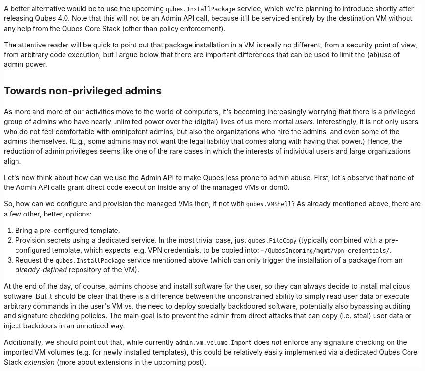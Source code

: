 A better alternative would be to use the upcoming [`qubes.InstallPackage`
service][qubes.InstallPackage ticket], which we're planning to introduce shortly
after releasing Qubes 4.0. Note that this will not be an Admin API call, because
it'll be serviced entirely by the destination VM without any help from the Qubes
Core Stack (other than policy enforcement).

The attentive reader will be quick to point out that package installation in a
VM is really no different, from a security point of view, from arbitrary code
execution, but I argue below that there are important differences that can be
used to limit the (ab)use of admin power.

## Towards non-privileged admins

As more and more of our activities move to the world of computers, it's becoming
increasingly worrying that there is a privileged group of admins who have nearly
unlimited power over the (digital) lives of us mere mortal _users_.
Interestingly, it is not only users who do not feel comfortable with omnipotent
admins, but also the organizations who hire the admins, and even some of the
admins themselves. (E.g., some admins may not want the legal liability that
comes along with having that power.) Hence, the reduction of admin privileges
seems like one of the rare cases in which the interests of individual users and
large organizations align.

Let's now think about how can we use the Admin API to make Qubes less prone to
admin abuse.  First, let's observe that none of the Admin API calls grant direct
code execution inside any of the managed VMs or dom0.

So, how can we configure and provision the managed VMs then, if not with
`qubes.VMShell`? As already mentioned above, there are a few other, better,
options:

1. Bring a pre-configured template.
2. Provision secrets using a dedicated service. In the most trivial case, just
   `qubes.FileCopy` (typically combined with a pre-configured template, which
   expects, e.g. VPN credentials, to be copied into:
   `~/QubesIncoming/mgmt/vpn-credentials/`.
3. Request the `qubes.InstallPackage` service mentioned above (which can only
   trigger the installation of a package from an _already-defined_ repository of
   the VM).

At the end of the day, of course, admins choose and install software for the
user, so they can always decide to install malicious software. But it should be
clear that there is a difference between the unconstrained ability to simply
read user data or execute arbitrary commands in the user's VM vs. the need to
deploy specially backdoored software, potentially also bypassing auditing and
signature checking policies. The main goal is to prevent the admin from direct
attacks that can copy (i.e. steal) user data or inject backdoors in an unnoticed
way.

Additionally, we should point out that, while currently `admin.vm.volume.Import`
does _not_ enforce any signature checking on the imported VM volumes (e.g. for
newly installed templates), this could be relatively easily implemented via a
dedicated Qubes Core Stack _extension_ (more about extensions in the upcoming
post).


[Salt Stack integration]: /doc/salt/
[AdminAPI]: /doc/admin-api/
[qrexec]: /doc/qrexec/
[qrexec policy]: /doc/qrexec/
[qrexec tags]: /doc/qrexec/
[qrexec argument]: /doc/qrexec/
[paranoid backups]: /news/2017/04/26/qubes-compromise-recovery/
[xsa_tracker]: /security/xsa/
[qubes.InstallPackage ticket]: https://github.com/QubesOS/qubes-issues/issues/2867
[backup profiles]: https://doc.qubes-os.org/en/latest/developer/services/admin-api.html#backup-profile